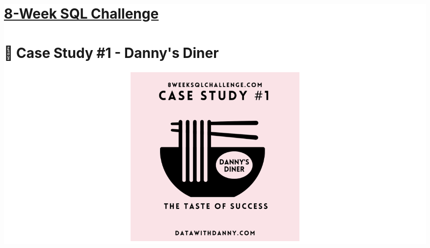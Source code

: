 # [8-Week SQL Challenge](https://github.com/ndleah/8-Week-SQL-Challenge) 

# 🍜 Case Study #1 - Danny's Diner
<p align="center">
<img src="/imgs/1.png" width=40% height=40%>
